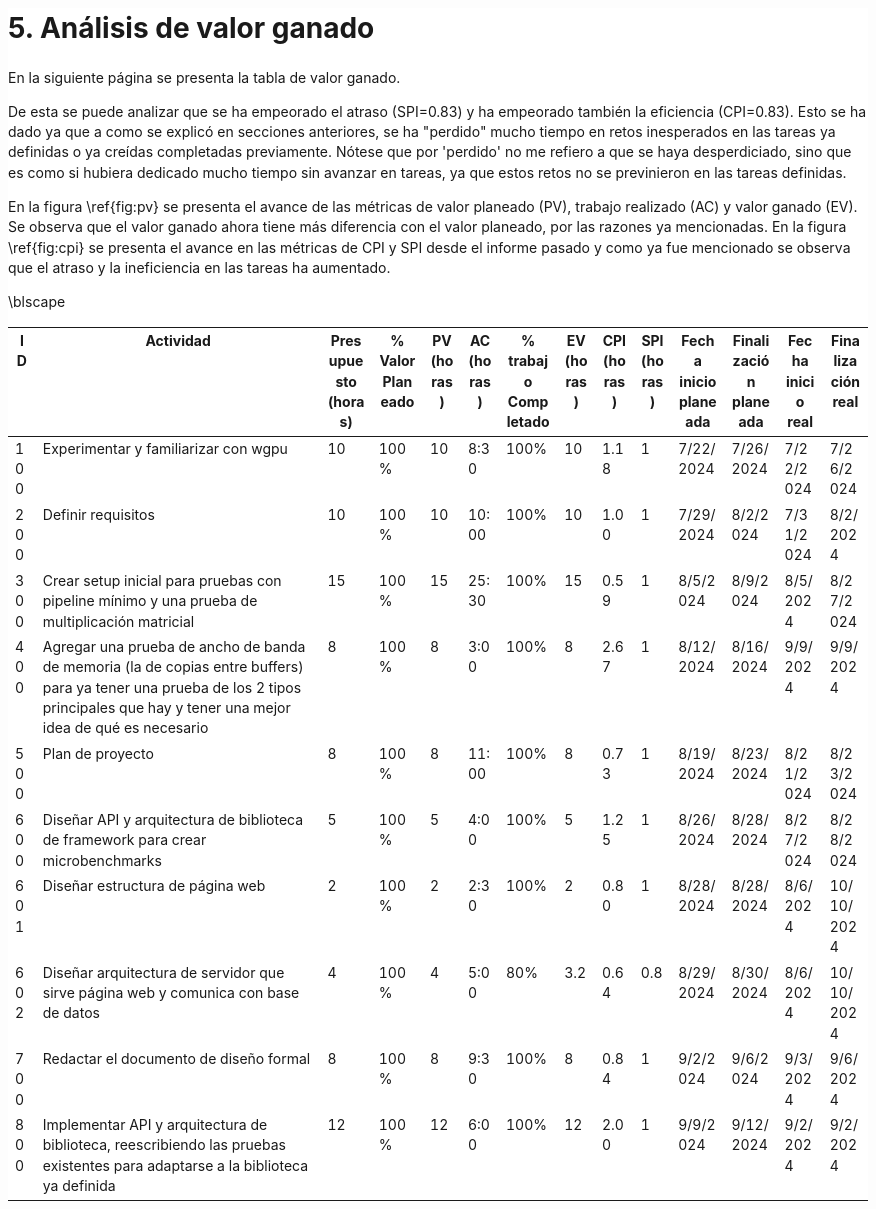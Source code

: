 # 5. Análisis de valor ganado

En la siguiente página se presenta la tabla de valor ganado.

De esta se puede analizar que se ha empeorado el atraso (SPI=0.83) y ha
empeorado también la eficiencia (CPI=0.83). Esto se ha dado ya que a como se
explicó en secciones anteriores, se ha "perdido" mucho tiempo en retos
inesperados en las tareas ya definidas o ya creídas completadas previamente.
Nótese que por 'perdido' no me refiero a que se haya desperdiciado, sino que es
como si hubiera dedicado mucho tiempo sin avanzar en tareas, ya que estos retos
no se previnieron en las tareas definidas.

En la figura \ref{fig:pv} se presenta el avance de las métricas de valor
planeado (PV), trabajo realizado (AC) y valor ganado (EV). Se observa que el
valor ganado ahora tiene más diferencia con el valor planeado, por las razones
ya mencionadas. En la figura \ref{fig:cpi} se presenta el avance en las
métricas de CPI y SPI desde el informe pasado y como ya fue mencionado se
observa que el atraso y la ineficiencia en las tareas ha aumentado.

\blscape

| ID   | Actividad                                                    | Presupuesto (horas) | % Valor Planeado | PV (horas) | AC (horas) | % trabajo Completado | EV (horas) | CPI (horas) | SPI (horas) | Fecha inicio planeada | Finalización planeada | Fecha inicio real | Finalización real |
| ---- | ------------------------------------------------------------ | ------------------- | ---------------- | ---------- | ---------- | -------------------- | ---------- | ----------- | ----------- | --------------------- | --------------------- | ----------------- | ----------------- |
| 100  | Experimentar y familiarizar con wgpu                                                                                                                                                | 10                  | 100%             | 10         | 8:30       | 100%                 | 10         | 1.18        | 1           | 7/22/2024             | 7/26/2024             | 7/22/2024         | 7/26/2024         |
| 200  | Definir requisitos                                                                                                                                                                  | 10                  | 100%             | 10         | 10:00      | 100%                 | 10         | 1.00        | 1           | 7/29/2024             | 8/2/2024              | 7/31/2024         | 8/2/2024          |
| 300  | Crear setup inicial para pruebas con pipeline mínimo y una prueba de multiplicación matricial                                                                                       | 15                  | 100%             | 15         | 25:30      | 100%                 | 15         | 0.59        | 1           | 8/5/2024              | 8/9/2024              | 8/5/2024          | 8/27/2024         |
| 400  | Agregar una prueba de ancho de banda de memoria (la de copias entre buffers) para ya tener una prueba de los 2 tipos principales que hay y tener una mejor idea de qué es necesario | 8                   | 100%             | 8          | 3:00       | 100%                 | 8          | 2.67        | 1           | 8/12/2024             | 8/16/2024             | 9/9/2024          | 9/9/2024          |
| 500  | Plan de proyecto                                                                                                                                                                    | 8                   | 100%             | 8          | 11:00      | 100%                 | 8          | 0.73        | 1           | 8/19/2024             | 8/23/2024             | 8/21/2024         | 8/23/2024         |
| 600  | Diseñar API y arquitectura de biblioteca de framework para crear microbenchmarks                                                                                                    | 5                   | 100%             | 5          | 4:00       | 100%                 | 5          | 1.25        | 1           | 8/26/2024             | 8/28/2024             | 8/27/2024         | 8/28/2024         |
| 601  | Diseñar estructura de página web                                                                                                                                                    | 2                   | 100%             | 2          | 2:30       | 100%                 | 2          | 0.80        | 1           | 8/28/2024             | 8/28/2024             | 8/6/2024          | 10/10/2024        |
| 602  | Diseñar arquitectura de servidor que sirve página web y comunica con base de datos                                                                                                  | 4                   | 100%             | 4          | 5:00       | 80%                  | 3.2        | 0.64        | 0.8         | 8/29/2024             | 8/30/2024             | 8/6/2024          | 10/10/2024        |
| 700  | Redactar el documento de diseño formal                                                                                                                                              | 8                   | 100%             | 8          | 9:30       | 100%                 | 8          | 0.84        | 1           | 9/2/2024              | 9/6/2024              | 9/3/2024          | 9/6/2024          |
| 800  | Implementar API y arquitectura de biblioteca, reescribiendo las pruebas existentes para adaptarse a la biblioteca ya definida                                                       | 12                  | 100%             | 12         | 6:00       | 100%                 | 12         | 2.00        | 1           | 9/9/2024              | 9/12/2024             | 9/2/2024          | 9/2/2024          |